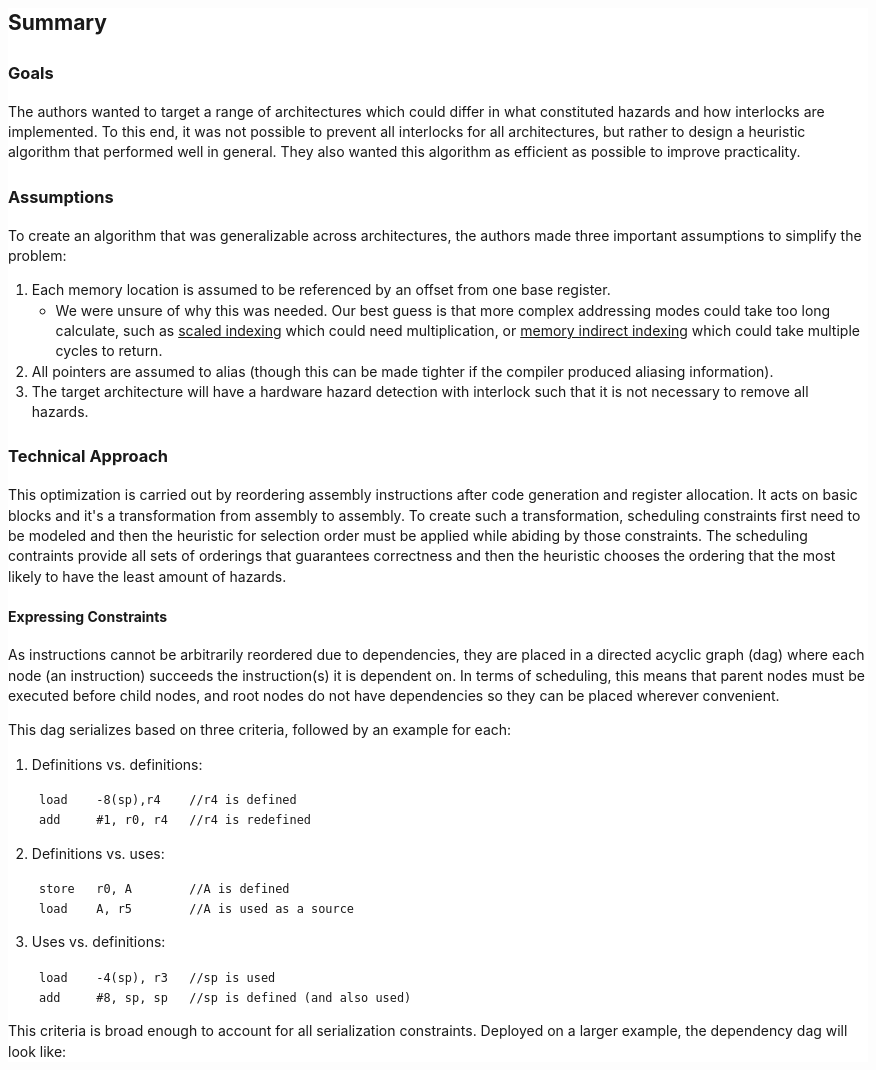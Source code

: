 ## Summary


### Goals
The authors wanted to target a range of architectures which could differ in what constituted hazards and how interlocks are implemented. To this end, it was not possible to prevent all interlocks for all architectures, but rather to design a heuristic algorithm that performed well in general. They also wanted this algorithm as efficient as possible to improve practicality.

### Assumptions
To create an algorithm that was generalizable across architectures, the authors made three important assumptions to simplify the problem:
1. Each memory location is assumed to be referenced by an offset from one base register.
   - We were unsure of why this was needed. Our best guess is that more complex addressing modes could take too long calculate, such as [scaled indexing](https://en.wikipedia.org/wiki/Addressing_mode#Scaled) which could need multiplication, or [memory indirect indexing](https://en.wikipedia.org/wiki/Addressing_mode#Memory_indirect) which could take multiple cycles to return.
2. All pointers are assumed to alias (though this can be made tighter if the compiler produced aliasing information).
3. The target architecture will have a hardware hazard detection with interlock such that it is not necessary to remove all hazards.

### Technical Approach
This optimization is carried out by reordering assembly instructions after code generation and register allocation. It acts on basic blocks and it's a transformation from assembly to assembly. To create such a transformation, scheduling constraints first need to be modeled and then the heuristic for selection order must be applied while abiding by those constraints. The scheduling contraints provide all sets of orderings that guarantees correctness and then the heuristic chooses the ordering that the most likely to have the least amount of hazards.

#### Expressing Constraints
As instructions cannot be arbitrarily reordered due to dependencies, they are placed in a directed acyclic graph (dag) where each node (an instruction) succeeds the instruction(s) it is dependent on. In terms of scheduling, this means that parent nodes must be executed before child nodes, and root nodes do not have dependencies so they can be placed wherever convenient. 

This dag serializes based on three criteria, followed by an example for each:
1. Definitions vs. definitions:
    
        load    -8(sp),r4    //r4 is defined
        add     #1, r0, r4   //r4 is redefined
    
3. Definitions vs. uses:

        store   r0, A        //A is defined
        load    A, r5        //A is used as a source
    
5. Uses vs. definitions:

        load    -4(sp), r3   //sp is used
        add     #8, sp, sp   //sp is defined (and also used)

This criteria is broad enough to account for all serialization constraints. Deployed on a larger example, the dependency dag will look like:
